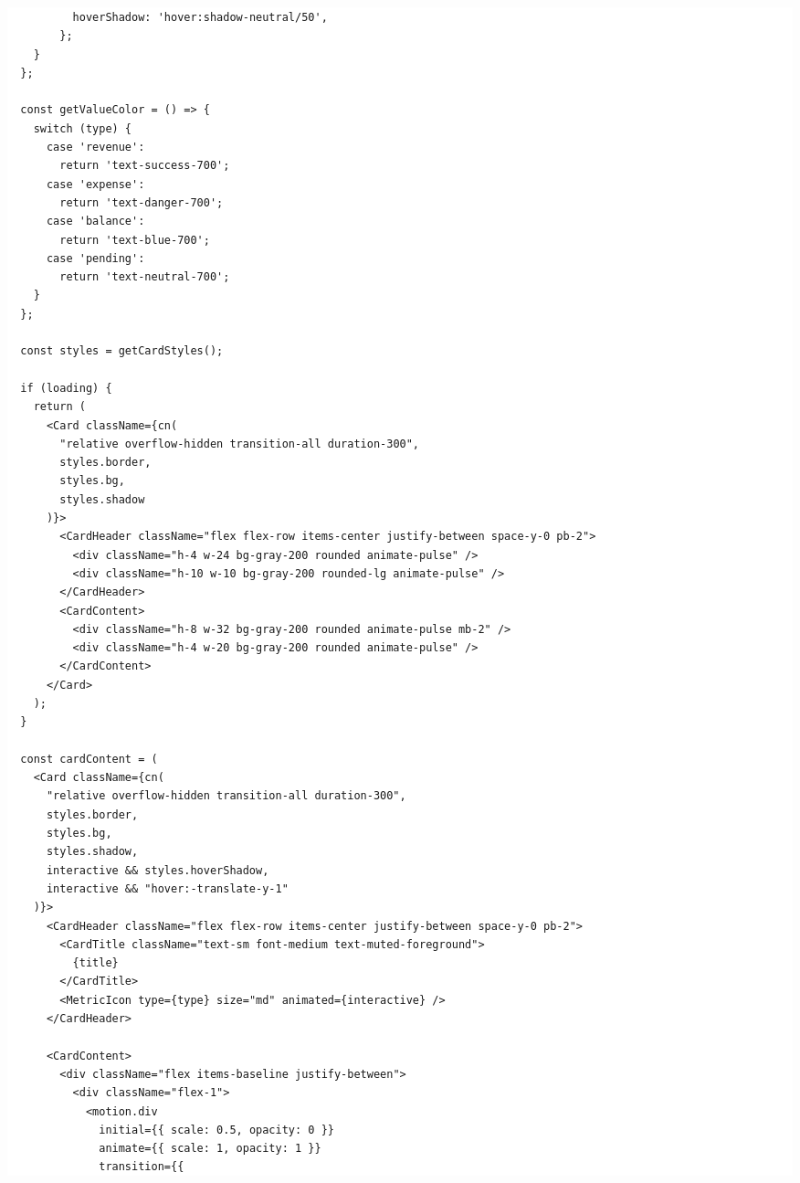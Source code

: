 ```tsx
          hoverShadow: 'hover:shadow-neutral/50',
        };
    }
  };

  const getValueColor = () => {
    switch (type) {
      case 'revenue':
        return 'text-success-700';
      case 'expense':
        return 'text-danger-700';
      case 'balance':
        return 'text-blue-700';
      case 'pending':
        return 'text-neutral-700';
    }
  };

  const styles = getCardStyles();

  if (loading) {
    return (
      <Card className={cn(
        "relative overflow-hidden transition-all duration-300",
        styles.border,
        styles.bg,
        styles.shadow
      )}>
        <CardHeader className="flex flex-row items-center justify-between space-y-0 pb-2">
          <div className="h-4 w-24 bg-gray-200 rounded animate-pulse" />
          <div className="h-10 w-10 bg-gray-200 rounded-lg animate-pulse" />
        </CardHeader>
        <CardContent>
          <div className="h-8 w-32 bg-gray-200 rounded animate-pulse mb-2" />
          <div className="h-4 w-20 bg-gray-200 rounded animate-pulse" />
        </CardContent>
      </Card>
    );
  }

  const cardContent = (
    <Card className={cn(
      "relative overflow-hidden transition-all duration-300",
      styles.border,
      styles.bg,
      styles.shadow,
      interactive && styles.hoverShadow,
      interactive && "hover:-translate-y-1"
    )}>
      <CardHeader className="flex flex-row items-center justify-between space-y-0 pb-2">
        <CardTitle className="text-sm font-medium text-muted-foreground">
          {title}
        </CardTitle>
        <MetricIcon type={type} size="md" animated={interactive} />
      </CardHeader>
      
      <CardContent>
        <div className="flex items-baseline justify-between">
          <div className="flex-1">
            <motion.div
              initial={{ scale: 0.5, opacity: 0 }}
              animate={{ scale: 1, opacity: 1 }}
              transition={{ 
```